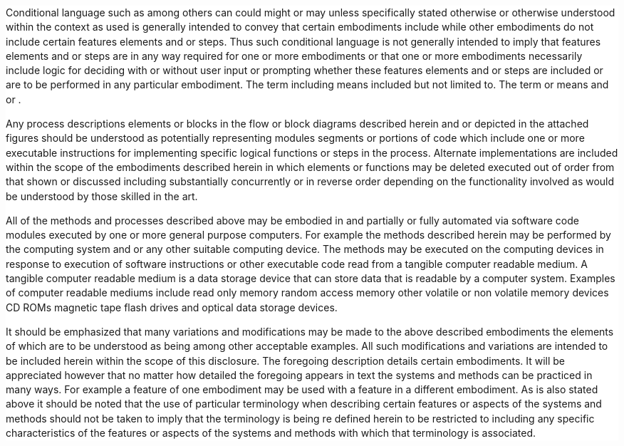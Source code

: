 Conditional language such as among others can could might or may unless specifically stated otherwise or otherwise understood within the context as used is generally intended to convey that certain embodiments include while other embodiments do not include certain features elements and or steps. Thus such conditional language is not generally intended to imply that features elements and or steps are in any way required for one or more embodiments or that one or more embodiments necessarily include logic for deciding with or without user input or prompting whether these features elements and or steps are included or are to be performed in any particular embodiment. The term including means included but not limited to. The term or means and or .

Any process descriptions elements or blocks in the flow or block diagrams described herein and or depicted in the attached figures should be understood as potentially representing modules segments or portions of code which include one or more executable instructions for implementing specific logical functions or steps in the process. Alternate implementations are included within the scope of the embodiments described herein in which elements or functions may be deleted executed out of order from that shown or discussed including substantially concurrently or in reverse order depending on the functionality involved as would be understood by those skilled in the art.

All of the methods and processes described above may be embodied in and partially or fully automated via software code modules executed by one or more general purpose computers. For example the methods described herein may be performed by the computing system and or any other suitable computing device. The methods may be executed on the computing devices in response to execution of software instructions or other executable code read from a tangible computer readable medium. A tangible computer readable medium is a data storage device that can store data that is readable by a computer system. Examples of computer readable mediums include read only memory random access memory other volatile or non volatile memory devices CD ROMs magnetic tape flash drives and optical data storage devices.

It should be emphasized that many variations and modifications may be made to the above described embodiments the elements of which are to be understood as being among other acceptable examples. All such modifications and variations are intended to be included herein within the scope of this disclosure. The foregoing description details certain embodiments. It will be appreciated however that no matter how detailed the foregoing appears in text the systems and methods can be practiced in many ways. For example a feature of one embodiment may be used with a feature in a different embodiment. As is also stated above it should be noted that the use of particular terminology when describing certain features or aspects of the systems and methods should not be taken to imply that the terminology is being re defined herein to be restricted to including any specific characteristics of the features or aspects of the systems and methods with which that terminology is associated.

